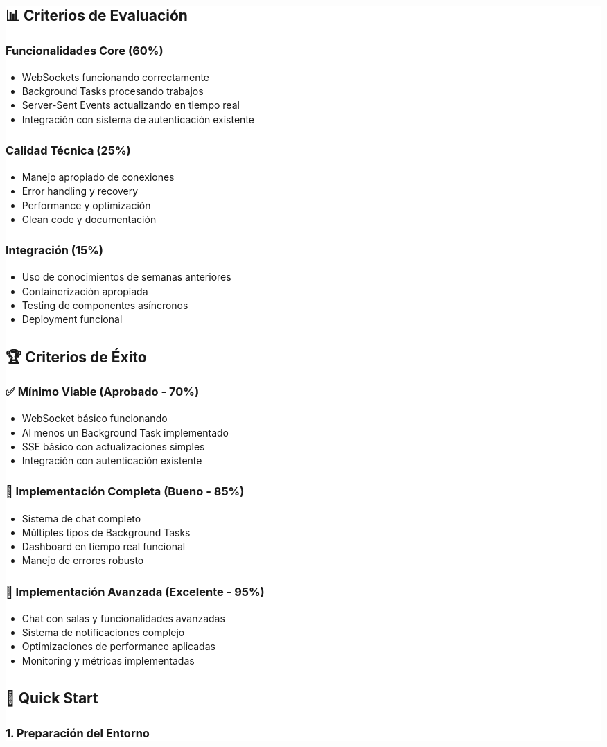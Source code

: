 ## 📊 Criterios de Evaluación

### **Funcionalidades Core (60%)**

- WebSockets funcionando correctamente
- Background Tasks procesando trabajos
- Server-Sent Events actualizando en tiempo real
- Integración con sistema de autenticación existente

### **Calidad Técnica (25%)**

- Manejo apropiado de conexiones
- Error handling y recovery
- Performance y optimización
- Clean code y documentación

### **Integración (15%)**

- Uso de conocimientos de semanas anteriores
- Containerización apropiada
- Testing de componentes asíncronos
- Deployment funcional

## 🏆 Criterios de Éxito

### **✅ Mínimo Viable (Aprobado - 70%)**

- WebSocket básico funcionando
- Al menos un Background Task implementado
- SSE básico con actualizaciones simples
- Integración con autenticación existente

### **🎯 Implementación Completa (Bueno - 85%)**

- Sistema de chat completo
- Múltiples tipos de Background Tasks
- Dashboard en tiempo real funcional
- Manejo de errores robusto

### **🌟 Implementación Avanzada (Excelente - 95%)**

- Chat con salas y funcionalidades avanzadas
- Sistema de notificaciones complejo
- Optimizaciones de performance aplicadas
- Monitoring y métricas implementadas

## 🚀 Quick Start

### **1. Preparación del Entorno**
